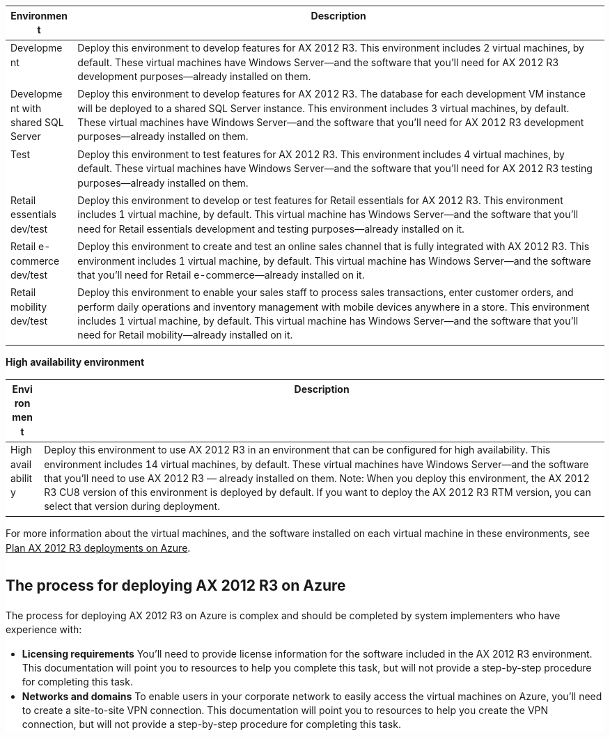 | Environment                        | Description                                                                                                                                                                                                                                                                                                                                                                            |
|------------------------------------|----------------------------------------------------------------------------------------------------------------------------------------------------------------------------------------------------------------------------------------------------------------------------------------------------------------------------------------------------------------------------------------|
| Development                        | Deploy this environment to develop features for AX 2012 R3. This environment includes 2 virtual machines, by default. These virtual machines have Windows Server—and the software that you’ll need for AX 2012 R3 development purposes—already installed on them.                                                                                                                       |
| Development with shared SQL Server | Deploy this environment to develop features for AX 2012 R3. The database for each development VM instance will be deployed to a shared SQL Server instance. This environment includes 3 virtual machines, by default. These virtual machines have Windows Server—and the software that you’ll need for AX 2012 R3 development purposes—already installed on them.                       |
| Test                               | Deploy this environment to test features for AX 2012 R3. This environment includes 4 virtual machines, by default. These virtual machines have Windows Server—and the software that you’ll need for AX 2012 R3 testing purposes—already installed on them.                                                                                                                              |
| Retail essentials dev/test         | Deploy this environment to develop or test features for Retail essentials for AX 2012 R3. This environment includes 1 virtual machine, by default. This virtual machine has Windows Server—and the software that you’ll need for Retail essentials development and testing purposes—already installed on it.                                                                            |
| Retail e-commerce dev/test         | Deploy this environment to create and test an online sales channel that is fully integrated with AX 2012 R3. This environment includes 1 virtual machine, by default. This virtual machine has Windows Server—and the software that you’ll need for Retail e-commerce—already installed on it.                                                                                          |
| Retail mobility dev/test           | Deploy this environment to enable your sales staff to process sales transactions, enter customer orders, and perform daily operations and inventory management with mobile devices anywhere in a store. This environment includes 1 virtual machine, by default. This virtual machine has Windows Server—and the software that you’ll need for Retail mobility—already installed on it. |

**High availability environment**

| Environment       | Description                                                                                                                                                                                                                                                                                                                                                                                                                                                                                                      |
|-------------------|------------------------------------------------------------------------------------------------------------------------------------------------------------------------------------------------------------------------------------------------------------------------------------------------------------------------------------------------------------------------------------------------------------------------------------------------------------------------------------------------------------------|
| High availability | Deploy this environment to use AX 2012 R3 in an environment that can be configured for high availability. This environment includes 14 virtual machines, by default. These virtual machines have Windows Server—and the software that you’ll need to use AX 2012 R3 — already installed on them. Note: When you deploy this environment, the AX 2012 R3 CU8 version of this environment is deployed by default. If you want to deploy the AX 2012 R3 RTM version, you can select that version during deployment. |

For more information about the virtual machines, and the software installed on each virtual machine in these environments, see [Plan AX 2012 R3 deployments on Azure](plan-2012-r3-deployment-azure.md).

## The process for deploying AX 2012 R3 on Azure
The process for deploying AX 2012 R3 on Azure is complex and should be completed by system implementers who have experience with:

-   **Licensing requirements** You’ll need to provide license information for the software included in the AX 2012 R3 environment. This documentation will point you to resources to help you complete this task, but will not provide a step-by-step procedure for completing this task.
-   **Networks and domains** To enable users in your corporate network to easily access the virtual machines on Azure, you’ll need to create a site-to-site VPN connection. This documentation will point you to resources to help you create the VPN connection, but will not provide a step-by-step procedure for completing this task.
